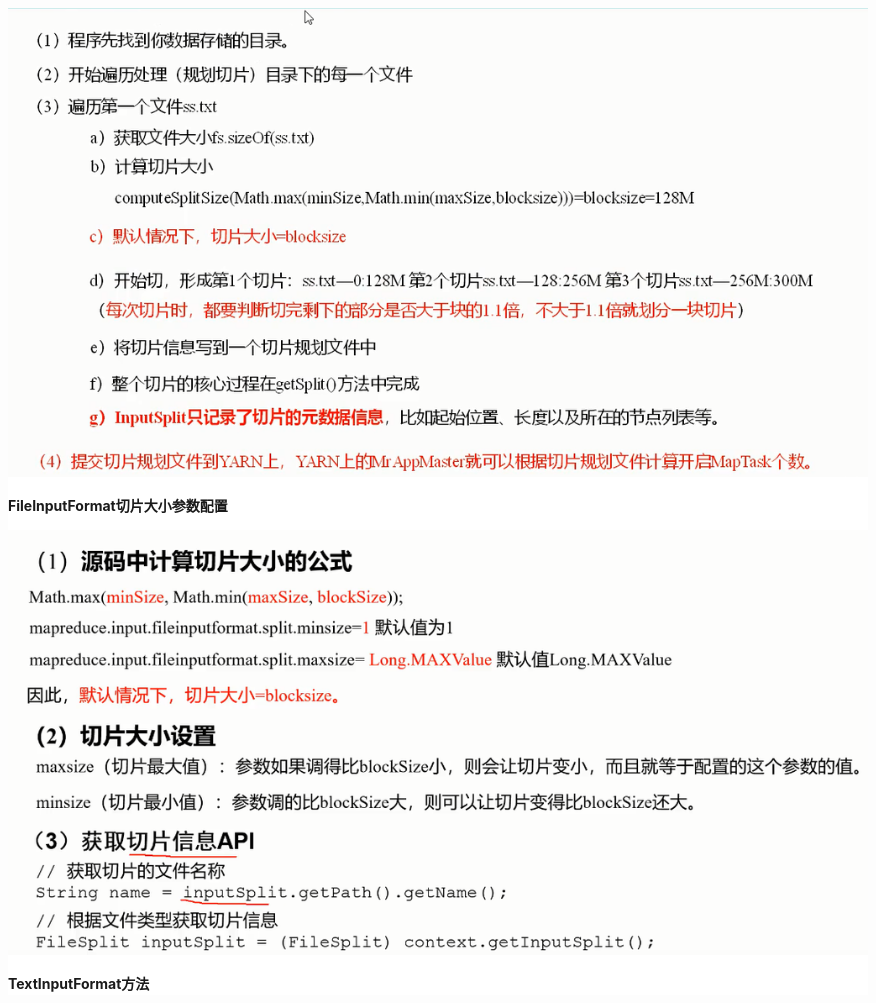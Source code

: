 ![image-20210726142539491](hadoop3.x.assets/image-20210726142539491.png)

**FileInputFormat切片大小参数配置**

![image-20210726143033992](hadoop3.x.assets/image-20210726143033992.png)

**TextInputFormat方法**
